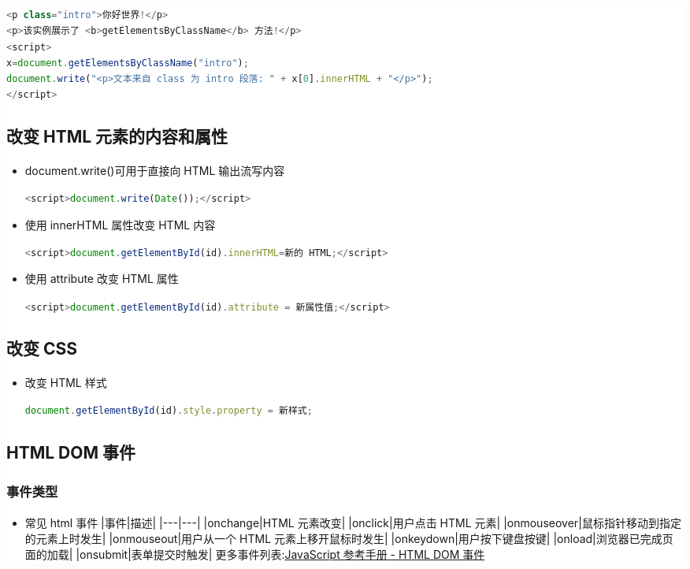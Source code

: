   ```javascript
  <p class="intro">你好世界!</p>
  <p>该实例展示了 <b>getElementsByClassName</b> 方法!</p>
  <script>
  x=document.getElementsByClassName("intro");
  document.write("<p>文本来自 class 为 intro 段落: " + x[0].innerHTML + "</p>");
  </script>
  ```

## 改变 HTML 元素的内容和属性

- document.write()可用于直接向 HTML 输出流写内容

  ```javascript
  <script>document.write(Date());</script>
  ```

- 使用 innerHTML 属性改变 HTML 内容

  ```javascript
  <script>document.getElementById(id).innerHTML=新的 HTML;</script>
  ```

- 使用 attribute 改变 HTML 属性

  ```javascript
  <script>document.getElementById(id).attribute = 新属性值;</script>
  ```

## 改变 CSS

- 改变 HTML 样式

  ```javascript
  document.getElementById(id).style.property = 新样式;
  ```

## HTML DOM 事件

### 事件类型

- 常见 html 事件
  |事件|描述|
  |---|---|
  |onchange|HTML 元素改变|
  |onclick|用户点击 HTML 元素|
  |onmouseover|鼠标指针移动到指定的元素上时发生|
  |onmouseout|用户从一个 HTML 元素上移开鼠标时发生|
  |onkeydown|用户按下键盘按键|
  |onload|浏览器已完成页面的加载|
  |onsubmit|表单提交时触发|
  更多事件列表:[JavaScript 参考手册 - HTML DOM 事件](https://www.runoob.com/jsref/dom-obj-event.html)
